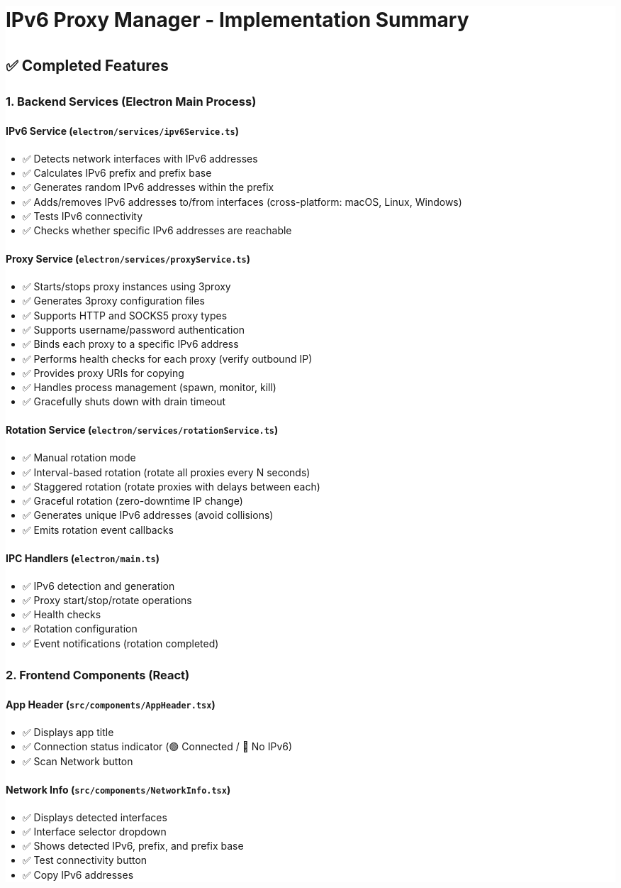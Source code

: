 # IPv6 Proxy Manager - Implementation Summary

## ✅ Completed Features

### 1. Backend Services (Electron Main Process)

#### IPv6 Service (`electron/services/ipv6Service.ts`)
- ✅ Detects network interfaces with IPv6 addresses
- ✅ Calculates IPv6 prefix and prefix base
- ✅ Generates random IPv6 addresses within the prefix
- ✅ Adds/removes IPv6 addresses to/from interfaces (cross-platform: macOS, Linux, Windows)
- ✅ Tests IPv6 connectivity
- ✅ Checks whether specific IPv6 addresses are reachable

#### Proxy Service (`electron/services/proxyService.ts`)
- ✅ Starts/stops proxy instances using 3proxy
- ✅ Generates 3proxy configuration files
- ✅ Supports HTTP and SOCKS5 proxy types
- ✅ Supports username/password authentication
- ✅ Binds each proxy to a specific IPv6 address
- ✅ Performs health checks for each proxy (verify outbound IP)
- ✅ Provides proxy URIs for copying
- ✅ Handles process management (spawn, monitor, kill)
- ✅ Gracefully shuts down with drain timeout

#### Rotation Service (`electron/services/rotationService.ts`)
- ✅ Manual rotation mode
- ✅ Interval-based rotation (rotate all proxies every N seconds)
- ✅ Staggered rotation (rotate proxies with delays between each)
- ✅ Graceful rotation (zero-downtime IP change)
- ✅ Generates unique IPv6 addresses (avoid collisions)
- ✅ Emits rotation event callbacks

#### IPC Handlers (`electron/main.ts`)
- ✅ IPv6 detection and generation
- ✅ Proxy start/stop/rotate operations
- ✅ Health checks
- ✅ Rotation configuration
- ✅ Event notifications (rotation completed)

### 2. Frontend Components (React)

#### App Header (`src/components/AppHeader.tsx`)
- ✅ Displays app title
- ✅ Connection status indicator (🟢 Connected / 🔴 No IPv6)
- ✅ Scan Network button

#### Network Info (`src/components/NetworkInfo.tsx`)
- ✅ Displays detected interfaces
- ✅ Interface selector dropdown
- ✅ Shows detected IPv6, prefix, and prefix base
- ✅ Test connectivity button
- ✅ Copy IPv6 addresses
